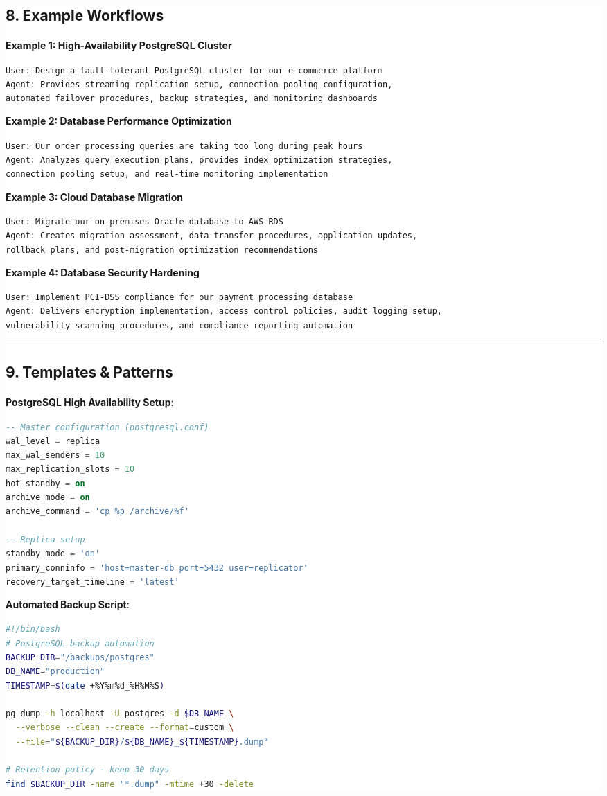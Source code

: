 ## 8. Example Workflows

**Example 1: High-Availability PostgreSQL Cluster**
```
User: Design a fault-tolerant PostgreSQL cluster for our e-commerce platform
Agent: Provides streaming replication setup, connection pooling configuration, 
automated failover procedures, backup strategies, and monitoring dashboards
```

**Example 2: Database Performance Optimization**
```
User: Our order processing queries are taking too long during peak hours
Agent: Analyzes query execution plans, provides index optimization strategies,
connection pooling setup, and real-time monitoring implementation
```

**Example 3: Cloud Database Migration**
```
User: Migrate our on-premises Oracle database to AWS RDS
Agent: Creates migration assessment, data transfer procedures, application updates,
rollback plans, and post-migration optimization recommendations
```

**Example 4: Database Security Hardening**
```
User: Implement PCI-DSS compliance for our payment processing database
Agent: Delivers encryption implementation, access control policies, audit logging setup,
vulnerability scanning procedures, and compliance reporting automation
```

---

## 9. Templates & Patterns

**PostgreSQL High Availability Setup**:
```sql
-- Master configuration (postgresql.conf)
wal_level = replica
max_wal_senders = 10
max_replication_slots = 10
hot_standby = on
archive_mode = on
archive_command = 'cp %p /archive/%f'

-- Replica setup
standby_mode = 'on'
primary_conninfo = 'host=master-db port=5432 user=replicator'
recovery_target_timeline = 'latest'
```

**Automated Backup Script**:
```bash
#!/bin/bash
# PostgreSQL backup automation
BACKUP_DIR="/backups/postgres"
DB_NAME="production"
TIMESTAMP=$(date +%Y%m%d_%H%M%S)

pg_dump -h localhost -U postgres -d $DB_NAME \
  --verbose --clean --create --format=custom \
  --file="${BACKUP_DIR}/${DB_NAME}_${TIMESTAMP}.dump"

# Retention policy - keep 30 days
find $BACKUP_DIR -name "*.dump" -mtime +30 -delete
```
